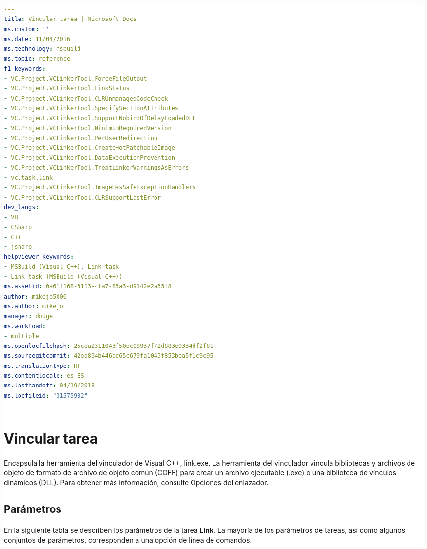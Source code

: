 ```yaml
---
title: Vincular tarea | Microsoft Docs
ms.custom: ''
ms.date: 11/04/2016
ms.technology: msbuild
ms.topic: reference
f1_keywords:
- VC.Project.VCLinkerTool.ForceFileOutput
- VC.Project.VCLinkerTool.LinkStatus
- VC.Project.VCLinkerTool.CLRUnmanagedCodeCheck
- VC.Project.VCLinkerTool.SpecifySectionAttributes
- VC.Project.VCLinkerTool.SupportNobindOfDelayLoadedDLL
- VC.Project.VCLinkerTool.MinimumRequiredVersion
- VC.Project.VCLinkerTool.PerUserRedirection
- VC.Project.VCLinkerTool.CreateHotPatchableImage
- VC.Project.VCLinkerTool.DataExecutionPrevention
- VC.Project.VCLinkerTool.TreatLinkerWarningsAsErrors
- vc.task.link
- VC.Project.VCLinkerTool.ImageHasSafeExceptionHandlers
- VC.Project.VCLinkerTool.CLRSupportLastError
dev_langs:
- VB
- CSharp
- C++
- jsharp
helpviewer_keywords:
- MSBuild (Visual C++), Link task
- Link task (MSBuild (Visual C++))
ms.assetid: 0a61f168-3113-4fa7-83a3-d9142e2a33f8
author: mikejo5000
ms.author: mikejo
manager: douge
ms.workload:
- multiple
ms.openlocfilehash: 25cea2311043f50ec08937f72d883e9334df2f81
ms.sourcegitcommit: 42ea834b446ac65c679fa1043f853bea5f1c9c95
ms.translationtype: HT
ms.contentlocale: es-ES
ms.lasthandoff: 04/19/2018
ms.locfileid: "31575902"
---
```

# <a name="link-task"></a>Vincular tarea
Encapsula la herramienta del vinculador de Visual C++, link.exe. La herramienta del vinculador vincula bibliotecas y archivos de objeto de formato de archivo de objeto común (COFF) para crear un archivo ejecutable (.exe) o una biblioteca de vínculos dinámicos (DLL). Para obtener más información, consulte [Opciones del enlazador](/cpp/build/reference/linker-options).  
  
## <a name="parameters"></a>Parámetros  
 En la siguiente tabla se describen los parámetros de la tarea **Link**. La mayoría de los parámetros de tareas, así como algunos conjuntos de parámetros, corresponden a una opción de línea de comandos.  
  
